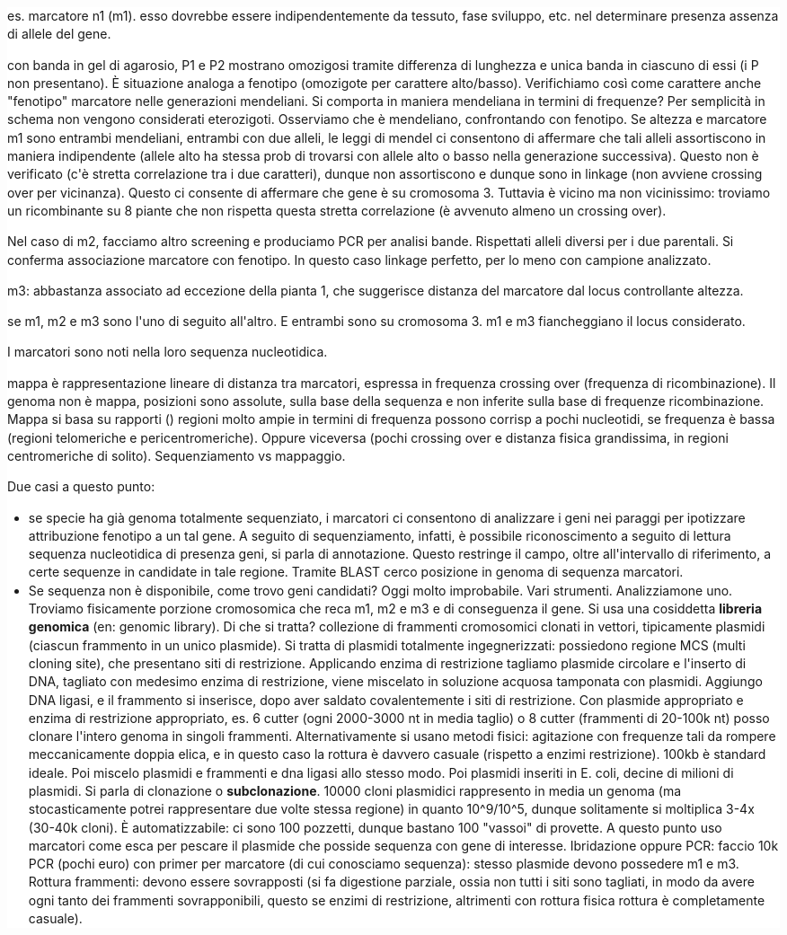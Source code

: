 es. marcatore n1 (m1). esso dovrebbe essere indipendentemente da tessuto, fase sviluppo, etc. nel determinare presenza assenza di allele del gene.

con banda in gel di agarosio, P1 e P2 mostrano omozigosi tramite differenza di lunghezza e unica banda in ciascuno di essi (i P non presentano). È situazione analoga a fenotipo (omozigote per carattere alto/basso). Verifichiamo così come carattere anche "fenotipo" marcatore nelle generazioni mendeliani. Si comporta in maniera mendeliana in termini di frequenze? Per semplicità in schema non vengono considerati eterozigoti. Osserviamo che è mendeliano, confrontando con fenotipo. Se altezza e marcatore m1 sono entrambi mendeliani, entrambi con due alleli, le leggi di mendel ci consentono di affermare che tali alleli assortiscono in maniera indipendente (allele alto ha stessa prob di trovarsi con allele alto o basso nella generazione successiva). Questo non è verificato (c'è stretta correlazione tra i due caratteri), dunque non assortiscono e dunque sono in linkage (non avviene crossing over per vicinanza). Questo ci consente di affermare che gene è su cromosoma 3. Tuttavia è vicino ma non vicinissimo: troviamo un ricombinante su 8 piante che non rispetta questa stretta correlazione (è avvenuto almeno un crossing over).

Nel caso di m2, facciamo altro screening e produciamo PCR per analisi bande. Rispettati alleli diversi per i due parentali. Si conferma associazione marcatore con fenotipo. In questo caso linkage perfetto, per lo meno con campione analizzato.

m3: abbastanza associato ad eccezione della pianta 1, che suggerisce distanza del marcatore dal locus controllante altezza.

se m1, m2 e m3 sono l'uno di seguito all'altro. E entrambi sono su cromosoma 3. m1 e m3 fiancheggiano il locus considerato.

I marcatori sono noti nella loro sequenza nucleotidica.

mappa è rappresentazione lineare di distanza tra marcatori, espressa in frequenza crossing over (frequenza di ricombinazione). Il genoma non è mappa, posizioni sono assolute, sulla base della sequenza e non inferite sulla base di frequenze ricombinazione. Mappa si basa su rapporti () regioni molto ampie in termini di frequenza possono corrisp a pochi nucleotidi, se frequenza è bassa (regioni telomeriche e pericentromeriche). Oppure viceversa (pochi crossing over e distanza fisica grandissima, in regioni centromeriche di solito). Sequenziamento vs mappaggio.

Due casi a questo punto: 
- se specie ha già genoma totalmente sequenziato, i marcatori ci consentono di analizzare i geni nei paraggi per ipotizzare attribuzione fenotipo a un tal gene. A seguito di sequenziamento, infatti, è possibile riconoscimento a seguito di lettura sequenza nucleotidica di presenza geni, si parla di annotazione. Questo restringe il campo, oltre all'intervallo di riferimento, a certe sequenze in candidate in tale regione. Tramite BLAST cerco posizione in genoma di sequenza marcatori.
- Se sequenza non è disponibile, come trovo geni candidati? Oggi molto improbabile. Vari strumenti. Analizziamone uno. Troviamo fisicamente porzione cromosomica che reca m1, m2 e m3 e di conseguenza il gene. Si usa una cosiddetta **libreria genomica** (en: genomic library). Di che si tratta? collezione di frammenti cromosomici clonati in vettori, tipicamente plasmidi (ciascun frammento in un unico plasmide). Si tratta di plasmidi totalmente ingegnerizzati: possiedono regione MCS (multi cloning site), che presentano siti di restrizione. Applicando enzima di restrizione tagliamo plasmide circolare e l'inserto di DNA, tagliato con medesimo enzima di restrizione, viene miscelato in soluzione acquosa tamponata con plasmidi. Aggiungo DNA ligasi, e il frammento si inserisce, dopo aver saldato covalentemente i siti di restrizione. Con plasmide appropriato e enzima di restrizione appropriato, es. 6 cutter (ogni 2000-3000 nt in media taglio) o 8 cutter (frammenti di 20-100k nt) posso clonare l'intero genoma in singoli frammenti. Alternativamente si usano metodi fisici: agitazione con frequenze tali da rompere meccanicamente doppia elica, e in questo caso la rottura è davvero casuale (rispetto a enzimi restrizione). 100kb è standard ideale. Poi miscelo plasmidi e frammenti e dna ligasi allo stesso modo. Poi plasmidi inseriti in E. coli, decine di milioni di plasmidi. Si parla di clonazione o **subclonazione**. 10000 cloni plasmidici rappresento in media un genoma (ma stocasticamente potrei rappresentare due volte stessa regione) in quanto 10^9/10^5, dunque solitamente si moltiplica 3-4x (30-40k cloni). È automatizzabile: ci sono 100 pozzetti, dunque bastano 100 "vassoi" di provette. A questo punto uso marcatori come esca per pescare il plasmide che posside sequenza con gene di interesse. Ibridazione oppure PCR: faccio 10k PCR (pochi euro) con primer per marcatore (di cui conosciamo sequenza): stesso plasmide devono possedere m1 e m3. Rottura frammenti: devono essere sovrapposti (si fa digestione parziale, ossia non tutti i siti sono tagliati, in modo da avere ogni tanto dei frammenti sovrapponibili, questo se enzimi di restrizione, altrimenti con rottura fisica rottura è completamente casuale). 